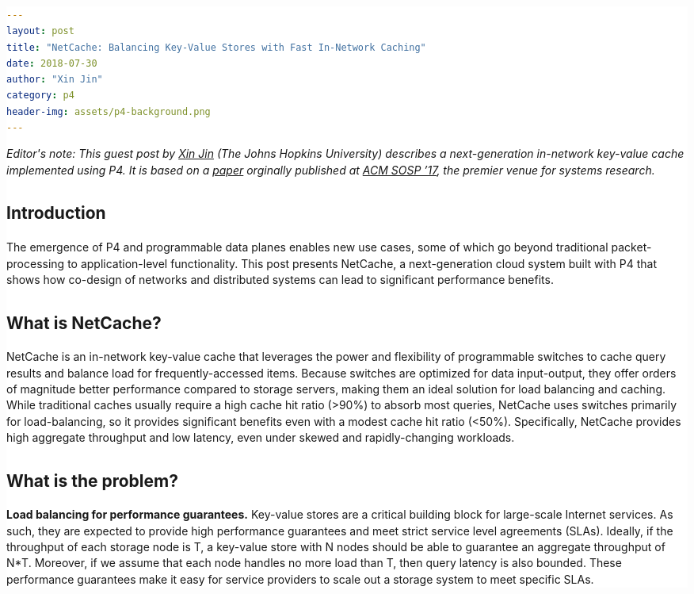 ```yaml
---
layout: post
title: "NetCache: Balancing Key-Value Stores with Fast In-Network Caching"
date: 2018-07-30
author: "Xin Jin"
category: p4
header-img: assets/p4-background.png
---
```


*Editor's note: This guest post by [Xin
Jin](https://www.cs.jhu.edu/~xinjin/) (The Johns Hopkins University)
describes a next-generation in-network key-value cache implemented
using P4. It is based on a
[paper](https://dl.acm.org/citation.cfm?id=3132747.3132764) orginally
published at [ACM SOSP ’17](https://www.sigops.org/sosp/sosp17/), the
premier venue for systems research.*
    
## Introduction
    
The emergence of P4 and programmable data planes enables new use
cases, some of which go beyond traditional packet-processing to
application-level functionality. This post presents NetCache, a
next-generation cloud system built with P4 that shows how co-design of
networks and distributed systems can lead to significant performance
benefits.

## What is NetCache?

NetCache is an in-network key-value cache that leverages the power and
flexibility of programmable switches to cache query results and
balance load for frequently-accessed items. Because switches are
optimized for data input-output, they offer orders of magnitude better
performance compared to storage servers, making them an ideal solution
for load balancing and caching. While traditional caches usually
require a high cache hit ratio (>90%) to absorb most queries, NetCache
uses switches primarily for load-balancing, so it provides significant
benefits even with a modest cache hit ratio (<50%). Specifically,
NetCache provides high aggregate throughput and low latency, even
under skewed and rapidly-changing workloads.

## What is the problem?

**Load balancing for performance guarantees.** Key-value stores are a critical building block for large-scale Internet services. As such, they are expected to provide high performance guarantees and meet strict service level agreements (SLAs). Ideally, if the throughput of each storage node is T, a key-value store with N nodes should be able to guarantee an aggregate throughput of N*T. Moreover, if we assume that each node handles no more load than T, then query latency is also bounded. These performance guarantees make it easy for service providers to scale out a storage system to meet specific SLAs.
 